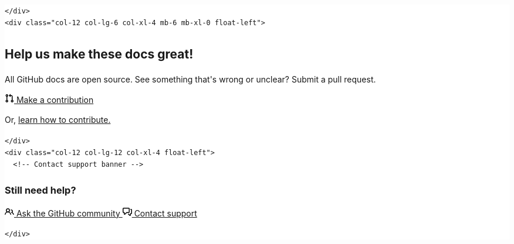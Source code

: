 
    </div>
    <div class="col-12 col-lg-6 col-xl-4 mb-6 mb-xl-0 float-left">
      
<div class="f5 contribution">
  <h2 class="f4">Help us make these docs great!</h2>
  <p class="text-gray f6">All GitHub docs are open source. See something that's wrong or unclear? Submit a pull request.</p>
  <a class="btn btn-outline" href="https://github.com/github/docs/edit/main/content/github/working-with-github-pages/creating-a-custom-404-page-for-your-github-pages-site.md">
    <svg version="1.1" width="16" height="16" viewBox="0 0 16 16" class="octicon octicon-git-pull-request" aria-hidden="true"><path fill-rule="evenodd" d="M7.177 3.073L9.573.677A.25.25 0 0110 .854v4.792a.25.25 0 01-.427.177L7.177 3.427a.25.25 0 010-.354zM3.75 2.5a.75.75 0 100 1.5.75.75 0 000-1.5zm-2.25.75a2.25 2.25 0 113 2.122v5.256a2.251 2.251 0 11-1.5 0V5.372A2.25 2.25 0 011.5 3.25zM11 2.5h-1V4h1a1 1 0 011 1v5.628a2.251 2.251 0 101.5 0V5A2.5 2.5 0 0011 2.5zm1 10.25a.75.75 0 111.5 0 .75.75 0 01-1.5 0zM3.75 12a.75.75 0 100 1.5.75.75 0 000-1.5z"></path></svg>
    Make a contribution
  </a>
  <p class="text-gray f6 mt-2">Or, <a href="https://github.com/github/docs/blob/main/CONTRIBUTING.md" target="_blank">learn how to contribute.</a></p>
</div>


    </div>
    <div class="col-12 col-lg-12 col-xl-4 float-left">
      <!-- Contact support banner -->
<div>
  <h3 class="mb-2 f4">
    Still need help?
  </h3>
  
  <a id="ask-community" href="https://github.community" class="btn btn-outline mr-4 mt-2">
    <svg version="1.1" width="16" height="16" viewBox="0 0 16 16" class="octicon octicon-people" aria-hidden="true"><path fill-rule="evenodd" d="M5.5 3.5a2 2 0 100 4 2 2 0 000-4zM2 5.5a3.5 3.5 0 115.898 2.549 5.507 5.507 0 013.034 4.084.75.75 0 11-1.482.235 4.001 4.001 0 00-7.9 0 .75.75 0 01-1.482-.236A5.507 5.507 0 013.102 8.05 3.49 3.49 0 012 5.5zM11 4a.75.75 0 100 1.5 1.5 1.5 0 01.666 2.844.75.75 0 00-.416.672v.352a.75.75 0 00.574.73c1.2.289 2.162 1.2 2.522 2.372a.75.75 0 101.434-.44 5.01 5.01 0 00-2.56-3.012A3 3 0 0011 4z"></path></svg>
    Ask the GitHub community
  </a>
  <a id="contact-us" href="https://support.github.com/contact" class="btn btn-outline mt-2">
    <svg version="1.1" width="16" height="16" viewBox="0 0 16 16" class="octicon octicon-comment-discussion" aria-hidden="true"><path fill-rule="evenodd" d="M1.5 2.75a.25.25 0 01.25-.25h8.5a.25.25 0 01.25.25v5.5a.25.25 0 01-.25.25h-3.5a.75.75 0 00-.53.22L3.5 11.44V9.25a.75.75 0 00-.75-.75h-1a.25.25 0 01-.25-.25v-5.5zM1.75 1A1.75 1.75 0 000 2.75v5.5C0 9.216.784 10 1.75 10H2v1.543a1.457 1.457 0 002.487 1.03L7.061 10h3.189A1.75 1.75 0 0012 8.25v-5.5A1.75 1.75 0 0010.25 1h-8.5zM14.5 4.75a.25.25 0 00-.25-.25h-.5a.75.75 0 110-1.5h.5c.966 0 1.75.784 1.75 1.75v5.5A1.75 1.75 0 0114.25 12H14v1.543a1.457 1.457 0 01-2.487 1.03L9.22 12.28a.75.75 0 111.06-1.06l2.22 2.22v-2.19a.75.75 0 01.75-.75h1a.25.25 0 00.25-.25v-5.5z"></path></svg>
    Contact support
  </a>
</div>

    </div>
  </div>
</section>
